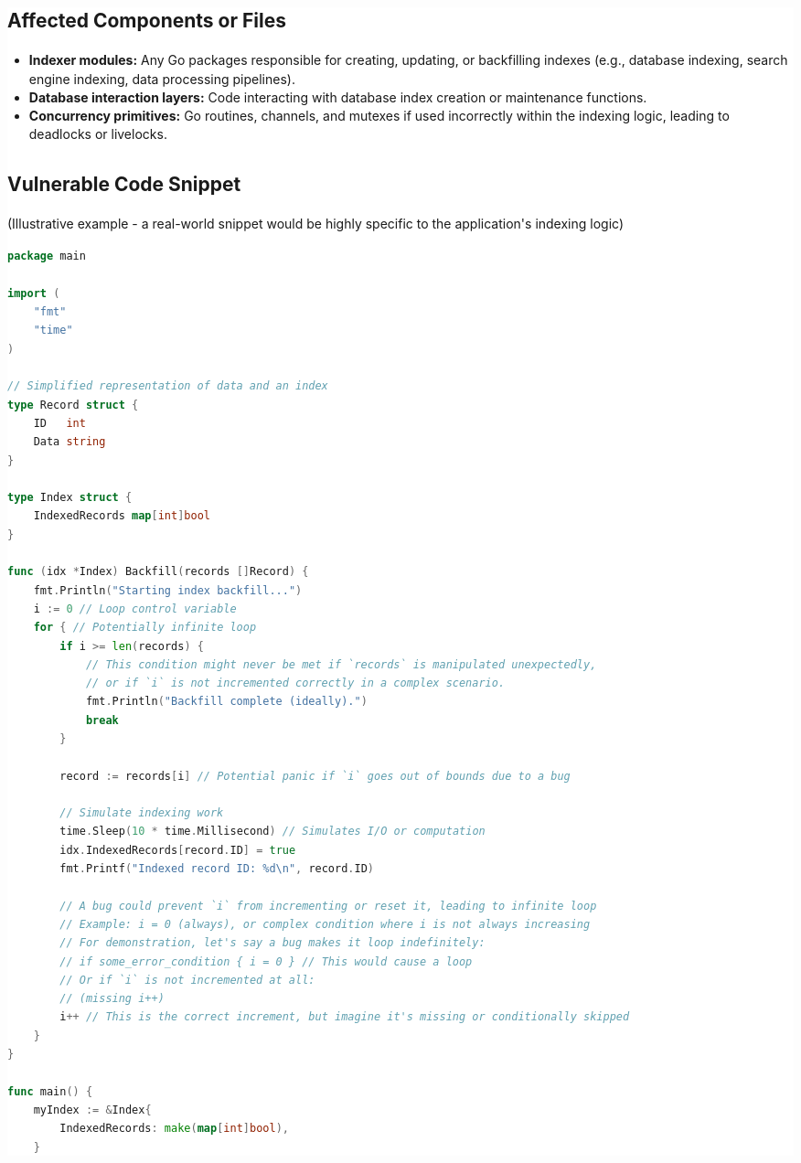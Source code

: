 ## Affected Components or Files
* **Indexer modules:** Any Go packages responsible for creating, updating, or backfilling indexes (e.g., database indexing, search engine indexing, data processing pipelines).
* **Database interaction layers:** Code interacting with database index creation or maintenance functions.
* **Concurrency primitives:** Go routines, channels, and mutexes if used incorrectly within the indexing logic, leading to deadlocks or livelocks.

## Vulnerable Code Snippet
(Illustrative example - a real-world snippet would be highly specific to the application's indexing logic)

```go
package main

import (
	"fmt"
	"time"
)

// Simplified representation of data and an index
type Record struct {
	ID   int
	Data string
}

type Index struct {
	IndexedRecords map[int]bool
}

func (idx *Index) Backfill(records []Record) {
	fmt.Println("Starting index backfill...")
	i := 0 // Loop control variable
	for { // Potentially infinite loop
		if i >= len(records) {
			// This condition might never be met if `records` is manipulated unexpectedly,
			// or if `i` is not incremented correctly in a complex scenario.
			fmt.Println("Backfill complete (ideally).")
			break
		}

		record := records[i] // Potential panic if `i` goes out of bounds due to a bug

		// Simulate indexing work
		time.Sleep(10 * time.Millisecond) // Simulates I/O or computation
		idx.IndexedRecords[record.ID] = true
		fmt.Printf("Indexed record ID: %d\n", record.ID)

		// A bug could prevent `i` from incrementing or reset it, leading to infinite loop
		// Example: i = 0 (always), or complex condition where i is not always increasing
		// For demonstration, let's say a bug makes it loop indefinitely:
		// if some_error_condition { i = 0 } // This would cause a loop
		// Or if `i` is not incremented at all:
		// (missing i++)
		i++ // This is the correct increment, but imagine it's missing or conditionally skipped
	}
}

func main() {
	myIndex := &Index{
		IndexedRecords: make(map[int]bool),
	}
```